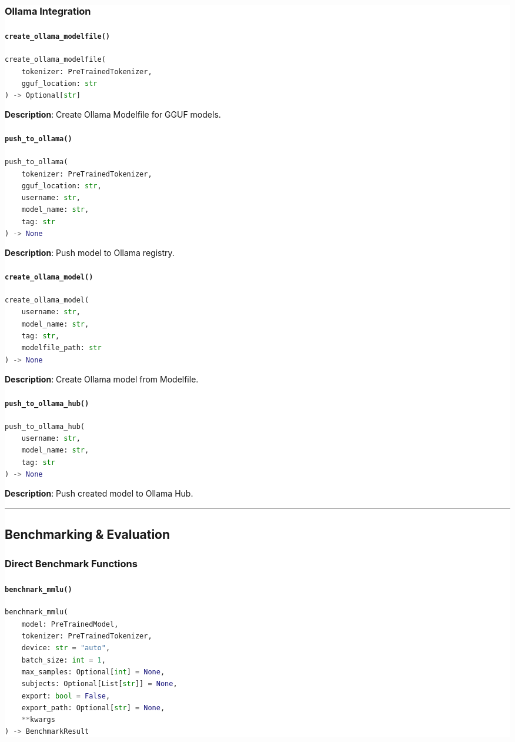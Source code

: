 ### Ollama Integration

#### `create_ollama_modelfile()`
```python
create_ollama_modelfile(
    tokenizer: PreTrainedTokenizer,
    gguf_location: str
) -> Optional[str]
```
**Description**: Create Ollama Modelfile for GGUF models.

#### `push_to_ollama()`
```python
push_to_ollama(
    tokenizer: PreTrainedTokenizer,
    gguf_location: str,
    username: str,
    model_name: str,
    tag: str
) -> None
```
**Description**: Push model to Ollama registry.

#### `create_ollama_model()`
```python
create_ollama_model(
    username: str,
    model_name: str,
    tag: str,
    modelfile_path: str
) -> None
```
**Description**: Create Ollama model from Modelfile.

#### `push_to_ollama_hub()`
```python
push_to_ollama_hub(
    username: str,
    model_name: str,
    tag: str
) -> None
```
**Description**: Push created model to Ollama Hub.

---

## Benchmarking & Evaluation

### Direct Benchmark Functions

#### `benchmark_mmlu()`
```python
benchmark_mmlu(
    model: PreTrainedModel,
    tokenizer: PreTrainedTokenizer,
    device: str = "auto",
    batch_size: int = 1,
    max_samples: Optional[int] = None,
    subjects: Optional[List[str]] = None,
    export: bool = False,
    export_path: Optional[str] = None,
    **kwargs
) -> BenchmarkResult
```